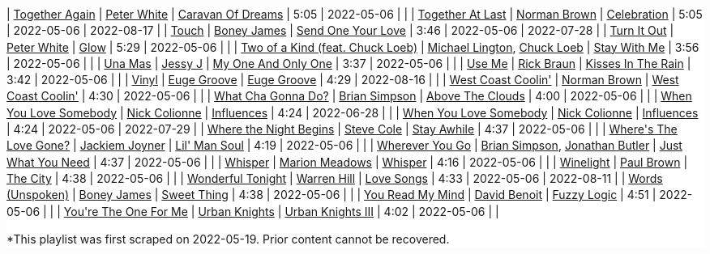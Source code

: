 | [Together Again](https://open.spotify.com/track/2QFlvrkBqDkwo4OAjFowk4) | [Peter White](https://open.spotify.com/artist/4siC0n7Bs9OzoZlB1HKquS) | [Caravan Of Dreams](https://open.spotify.com/album/55QEhe7Ecp7yZLgaVobo4X) | 5:05 | 2022-05-06 |  |
| [Together At Last](https://open.spotify.com/track/2aEyRqY48LbMzHiNAvwoQK) | [Norman Brown](https://open.spotify.com/artist/79kOOyVKcrCOKDnzcDHsia) | [Celebration](https://open.spotify.com/album/017sfmPLIwMa1r0hpgDnLy) | 5:05 | 2022-05-06 | 2022-08-17 |
| [Touch](https://open.spotify.com/track/09mcJo5V6ZODKYybdYzgaW) | [Boney James](https://open.spotify.com/artist/1sBRcMH8DDR8Nsk2RoJmjS) | [Send One Your Love](https://open.spotify.com/album/7g5WWkH9quZp6S3lxDBCV6) | 3:46 | 2022-05-06 | 2022-07-28 |
| [Turn It Out](https://open.spotify.com/track/5YQHdie7ADuFsqrDoB1AXZ) | [Peter White](https://open.spotify.com/artist/4siC0n7Bs9OzoZlB1HKquS) | [Glow](https://open.spotify.com/album/414uzeqYmcEiQ42Gy5Kyif) | 5:29 | 2022-05-06 |  |
| [Two of a Kind \(feat\. Chuck Loeb\)](https://open.spotify.com/track/0rG2XJ2nMojj2dFMkpfSJ7) | [Michael Lington](https://open.spotify.com/artist/23P8kVBVyDkO8s6sn1QDre), [Chuck Loeb](https://open.spotify.com/artist/02L5Rmh1RtTbHOBdzPzfoQ) | [Stay With Me](https://open.spotify.com/album/0ivqeO68UTwDwuaVIo0sU3) | 3:56 | 2022-05-06 |  |
| [Una Mas](https://open.spotify.com/track/6XtAWAob4B0USWBsX3teoT) | [Jessy J](https://open.spotify.com/artist/4WrtIP5PIekZwaAZo1tb0x) | [My One And Only One](https://open.spotify.com/album/4aINB0LIcdX5jTzT55TB5J) | 3:37 | 2022-05-06 |  |
| [Use Me](https://open.spotify.com/track/5dKyIGGTiQ8xqyvhHfg1Sf) | [Rick Braun](https://open.spotify.com/artist/4ThkLup6LmqCUuHuG434zZ) | [Kisses In The Rain](https://open.spotify.com/album/36tLRdlIbuXboC0QyMhfaX) | 3:42 | 2022-05-06 |  |
| [Vinyl](https://open.spotify.com/track/2q2kwEh9flpSMwwqpPYCC3) | [Euge Groove](https://open.spotify.com/artist/05UwRaoOjJPuGzCtawrORF) | [Euge Groove](https://open.spotify.com/album/2r10VaddyCNK8eXQOmSNHG) | 4:29 | 2022-08-16 |  |
| [West Coast Coolin'](https://open.spotify.com/track/07pe7c2ytCutxLyykBo1AX) | [Norman Brown](https://open.spotify.com/artist/79kOOyVKcrCOKDnzcDHsia) | [West Coast Coolin'](https://open.spotify.com/album/5dAlHUk0CgmwKZygPY8ZJx) | 4:30 | 2022-05-06 |  |
| [What Cha Gonna Do?](https://open.spotify.com/track/2RMl0c68DWw6zamWB6R1Ce) | [Brian Simpson](https://open.spotify.com/artist/4uIdP3jwyR0xifCS2FYS3o) | [Above The Clouds](https://open.spotify.com/album/6HIHESKwsvniDkbZ6AzuAv) | 4:00 | 2022-05-06 |  |
| [When You Love Somebody](https://open.spotify.com/track/3sUlkxJZ3KtHFFuNo8Yhdt) | [Nick Colionne](https://open.spotify.com/artist/2sCtM9BmF4hSfiwEwiAm5l) | [Influences](https://open.spotify.com/album/1hbsoh6rcNrxngTQwAi1gR) | 4:24 | 2022-06-28 |  |
| [When You Love Somebody](https://open.spotify.com/track/7AeS3Lkmps2klORaU65IMq) | [Nick Colionne](https://open.spotify.com/artist/2sCtM9BmF4hSfiwEwiAm5l) | [Influences](https://open.spotify.com/album/7pJZjU3feX0JRmJsyNMUKk) | 4:24 | 2022-05-06 | 2022-07-29 |
| [Where the Night Begins](https://open.spotify.com/track/1XWvnO1jAnW8izUOczEdZu) | [Steve Cole](https://open.spotify.com/artist/6rpOQ4XZKUz0ayWSMgvmWb) | [Stay Awhile](https://open.spotify.com/album/0BnQMPzjGWbmoAOPFs5Nsn) | 4:37 | 2022-05-06 |  |
| [Where's The Love Gone?](https://open.spotify.com/track/6BkBYpNKJV3r43mryfkmDR) | [Jackiem Joyner](https://open.spotify.com/artist/7v8LpmcY0BFVhJCispRDgg) | [Lil' Man Soul](https://open.spotify.com/album/3GPPcFHouTopuZons7w27s) | 4:19 | 2022-05-06 |  |
| [Wherever You Go](https://open.spotify.com/track/621sF1DBkZAr5mtbtjE8El) | [Brian Simpson](https://open.spotify.com/artist/4uIdP3jwyR0xifCS2FYS3o), [Jonathan Butler](https://open.spotify.com/artist/5gl2M2G5Dn5XTEW30iMMoD) | [Just What You Need](https://open.spotify.com/album/7bUsoIHRz3zFdeJeBGhg1z) | 4:37 | 2022-05-06 |  |
| [Whisper](https://open.spotify.com/track/69JjWeUmsarsFqxkIROVuY) | [Marion Meadows](https://open.spotify.com/artist/46PWlvjKg5zNakteW1CJkG) | [Whisper](https://open.spotify.com/album/6DD1eTmqLTQ3v3XzVCTj8g) | 4:16 | 2022-05-06 |  |
| [Winelight](https://open.spotify.com/track/74Ne3x1RIbHNvpUzOY5QOF) | [Paul Brown](https://open.spotify.com/artist/4Hisv12GBxgMUsB2eBW5jy) | [The City](https://open.spotify.com/album/5eYYVtIE39eZiFqfyFIDLk) | 4:38 | 2022-05-06 |  |
| [Wonderful Tonight](https://open.spotify.com/track/2H26ZEY1lP9uA1JTERztmg) | [Warren Hill](https://open.spotify.com/artist/3zayLOSNLcQFtRrufIbMdS) | [Love Songs](https://open.spotify.com/album/7y6QhxfFFbPj4xrBy4yywf) | 4:33 | 2022-05-06 | 2022-08-11 |
| [Words \(Unspoken\)](https://open.spotify.com/track/499DR2g9x9o4aPAJiM48Z9) | [Boney James](https://open.spotify.com/artist/1sBRcMH8DDR8Nsk2RoJmjS) | [Sweet Thing](https://open.spotify.com/album/1we21be2R4o56iwheyKMxE) | 4:38 | 2022-05-06 |  |
| [You Read My Mind](https://open.spotify.com/track/7clQlmRcKRDWXWu9vmYexQ) | [David Benoit](https://open.spotify.com/artist/1OLWM7nUNcTjZ9ct4DEPZu) | [Fuzzy Logic](https://open.spotify.com/album/49ZeUMBQWLHtOvp1G0Os7m) | 4:51 | 2022-05-06 |  |
| [You're The One For Me](https://open.spotify.com/track/6HtsA6ZSbdaLoYswmXfPiM) | [Urban Knights](https://open.spotify.com/artist/3aCeHneB4PHsdJFVkJzEM5) | [Urban Knights III](https://open.spotify.com/album/1eFckepvnMBzHnqKaHFOGZ) | 4:02 | 2022-05-06 |  |

\*This playlist was first scraped on 2022-05-19. Prior content cannot be recovered.

